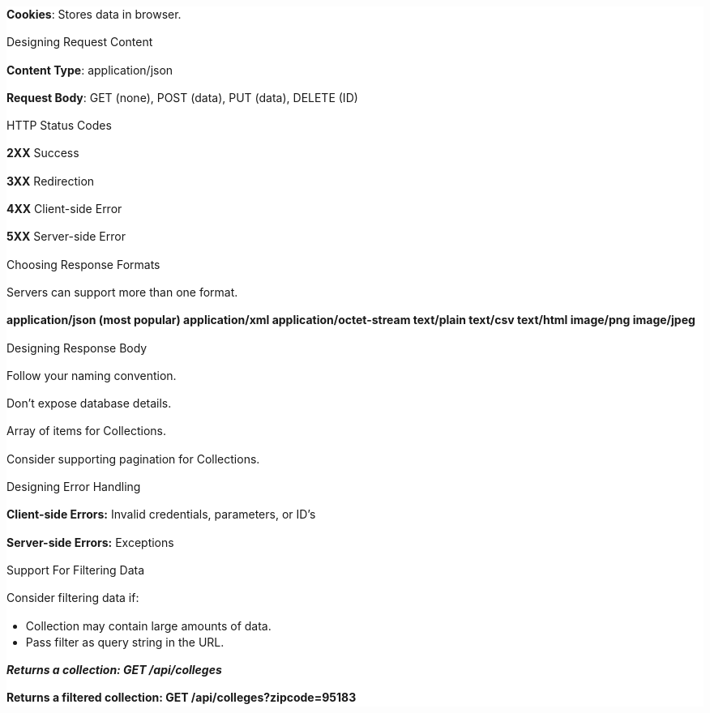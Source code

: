 **Cookies**: Stores data in browser.

Designing Request Content

**************************Content Type**************************:
application/json

********************Request Body********************: 
GET (none), POST (data), PUT (data), DELETE (ID)

HTTP Status Codes

******2XX****** Success

******3XX****** Redirection

******4XX****** Client-side Error

******5XX****** Server-side Error

Choosing Response Formats

Servers can support more than one format.

******************application/json (most popular)
application/xml
application/octet-stream
text/plain
text/csv
text/html
image/png
image/jpeg******************

Designing Response Body

Follow your naming convention.

Don’t expose database details.

Array of items for Collections.

Consider supporting pagination for Collections.

Designing Error Handling

**********************************Client-side Errors:**********************************
Invalid credentials, parameters, or ID’s

****************Server-side Errors:****************
Exceptions

Support For Filtering Data

Consider filtering data if:

- Collection may contain large amounts of data.
- Pass filter as query string in the URL.

*******Returns a collection:
GET /api/colleges*******

************************Returns a filtered collection:
GET /api/colleges?zipcode=95183************************

